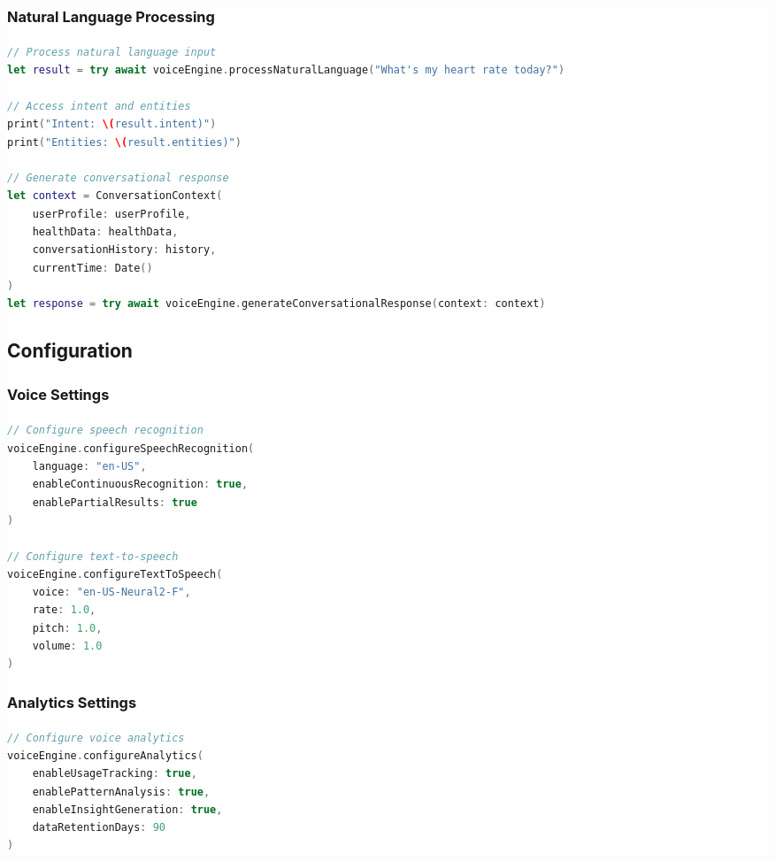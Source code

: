 ### Natural Language Processing

```swift
// Process natural language input
let result = try await voiceEngine.processNaturalLanguage("What's my heart rate today?")

// Access intent and entities
print("Intent: \(result.intent)")
print("Entities: \(result.entities)")

// Generate conversational response
let context = ConversationContext(
    userProfile: userProfile,
    healthData: healthData,
    conversationHistory: history,
    currentTime: Date()
)
let response = try await voiceEngine.generateConversationalResponse(context: context)
```

## Configuration

### Voice Settings

```swift
// Configure speech recognition
voiceEngine.configureSpeechRecognition(
    language: "en-US",
    enableContinuousRecognition: true,
    enablePartialResults: true
)

// Configure text-to-speech
voiceEngine.configureTextToSpeech(
    voice: "en-US-Neural2-F",
    rate: 1.0,
    pitch: 1.0,
    volume: 1.0
)
```

### Analytics Settings

```swift
// Configure voice analytics
voiceEngine.configureAnalytics(
    enableUsageTracking: true,
    enablePatternAnalysis: true,
    enableInsightGeneration: true,
    dataRetentionDays: 90
)
```
